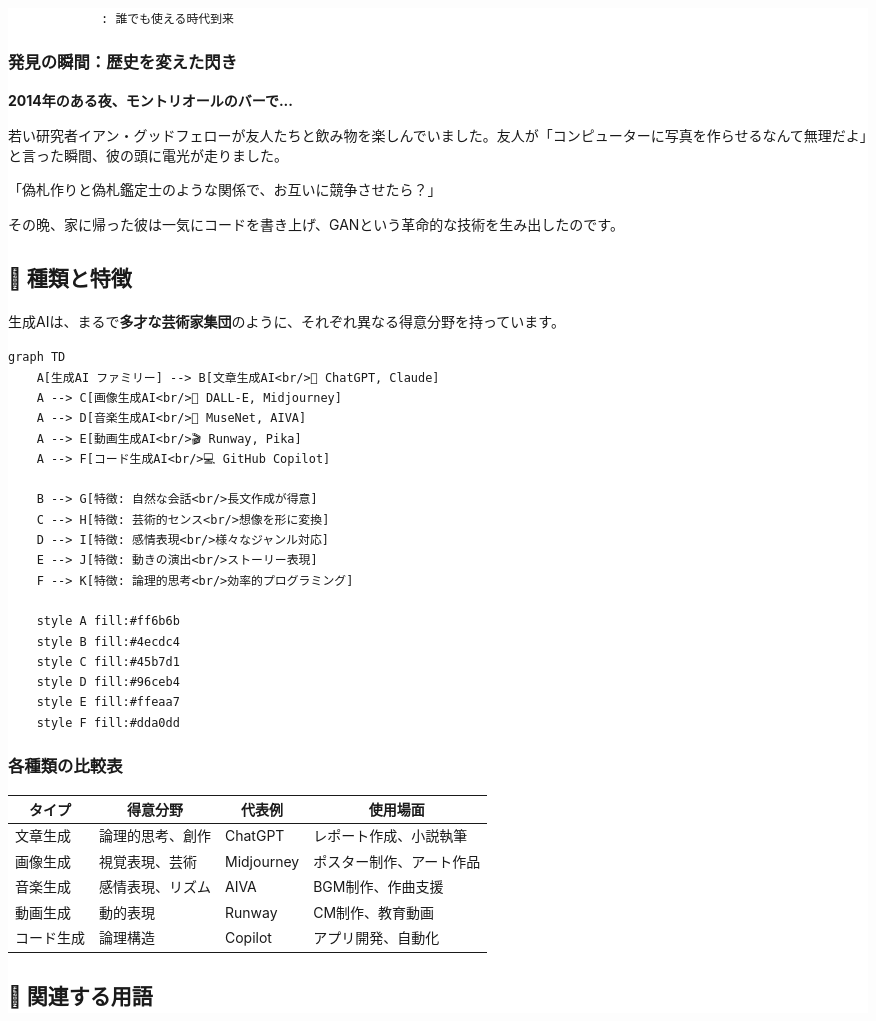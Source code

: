 ```mermaid
             : 誰でも使える時代到来
```

### 発見の瞬間：歴史を変えた閃き

**2014年のある夜、モントリオールのバーで...**

若い研究者イアン・グッドフェローが友人たちと飲み物を楽しんでいました。友人が「コンピューターに写真を作らせるなんて無理だよ」と言った瞬間、彼の頭に電光が走りました。

「偽札作りと偽札鑑定士のような関係で、お互いに競争させたら？」

その晩、家に帰った彼は一気にコードを書き上げ、GANという革命的な技術を生み出したのです。

## 🎨 種類と特徴

生成AIは、まるで**多才な芸術家集団**のように、それぞれ異なる得意分野を持っています。

```mermaid
graph TD
    A[生成AI ファミリー] --> B[文章生成AI<br/>📝 ChatGPT, Claude]
    A --> C[画像生成AI<br/>🎨 DALL-E, Midjourney]
    A --> D[音楽生成AI<br/>🎵 MuseNet, AIVA]
    A --> E[動画生成AI<br/>🎬 Runway, Pika]
    A --> F[コード生成AI<br/>💻 GitHub Copilot]
    
    B --> G[特徴: 自然な会話<br/>長文作成が得意]
    C --> H[特徴: 芸術的センス<br/>想像を形に変換]
    D --> I[特徴: 感情表現<br/>様々なジャンル対応]
    E --> J[特徴: 動きの演出<br/>ストーリー表現]
    F --> K[特徴: 論理的思考<br/>効率的プログラミング]
    
    style A fill:#ff6b6b
    style B fill:#4ecdc4
    style C fill:#45b7d1
    style D fill:#96ceb4
    style E fill:#ffeaa7
    style F fill:#dda0dd
```

### 各種類の比較表

| タイプ | 得意分野 | 代表例 | 使用場面 |
|--------|----------|--------|----------|
| 文章生成 | 論理的思考、創作 | ChatGPT | レポート作成、小説執筆 |
| 画像生成 | 視覚表現、芸術 | Midjourney | ポスター制作、アート作品 |
| 音楽生成 | 感情表現、リズム | AIVA | BGM制作、作曲支援 |
| 動画生成 | 動的表現 | Runway | CM制作、教育動画 |
| コード生成 | 論理構造 | Copilot | アプリ開発、自動化 |

## 📗 関連する用語
